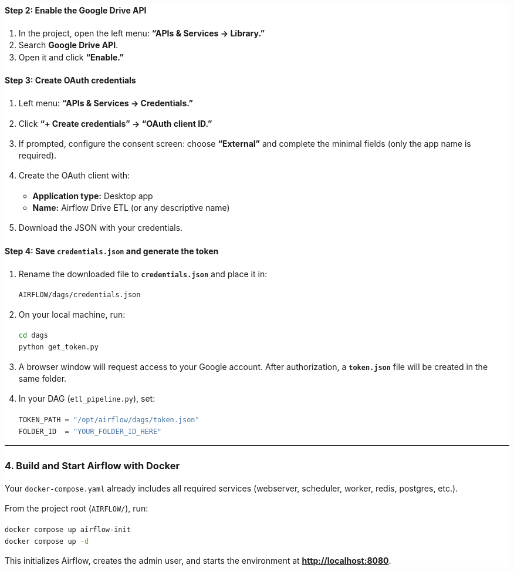 #### Step 2: Enable the Google Drive API

1. In the project, open the left menu:
   **“APIs & Services → Library.”**
2. Search **Google Drive API**.
3. Open it and click **“Enable.”**

#### Step 3: Create OAuth credentials

1. Left menu: **“APIs & Services → Credentials.”**
2. Click **“+ Create credentials” → “OAuth client ID.”**
3. If prompted, configure the consent screen: choose **“External”** and complete the minimal fields (only the app name is required).
4. Create the OAuth client with:

   * **Application type:** Desktop app
   * **Name:** Airflow Drive ETL (or any descriptive name)
5. Download the JSON with your credentials.

#### Step 4: Save `credentials.json` and generate the token

1. Rename the downloaded file to **`credentials.json`** and place it in:

   ```
   AIRFLOW/dags/credentials.json
   ```

2. On your local machine, run:

   ```bash
   cd dags
   python get_token.py
   ```

3. A browser window will request access to your Google account. After authorization, a **`token.json`** file will be created in the same folder.

4. In your DAG (`etl_pipeline.py`), set:

   ```python
   TOKEN_PATH = "/opt/airflow/dags/token.json"
   FOLDER_ID  = "YOUR_FOLDER_ID_HERE"
   ```

---

### 4. Build and Start Airflow with Docker

Your `docker-compose.yaml` already includes all required services (webserver, scheduler, worker, redis, postgres, etc.).

From the project root (`AIRFLOW/`), run:

```bash
docker compose up airflow-init
docker compose up -d
```

This initializes Airflow, creates the admin user, and starts the environment at **[http://localhost:8080](http://localhost:8080)**.
